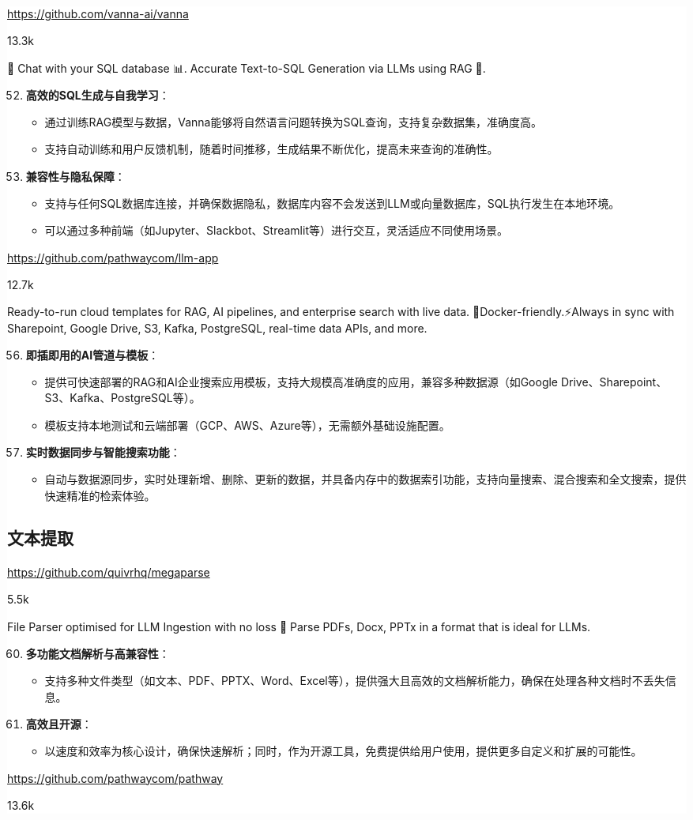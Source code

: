 https://github.com/vanna-ai/vanna

13.3k

🤖 Chat with your SQL database 📊. Accurate Text-to-SQL Generation via LLMs using RAG 🔄.

52. **高效的SQL生成与自我学习**：

    * 通过训练RAG模型与数据，Vanna能够将自然语言问题转换为SQL查询，支持复杂数据集，准确度高。

    * 支持自动训练和用户反馈机制，随着时间推移，生成结果不断优化，提高未来查询的准确性。

53. **兼容性与隐私保障**：

    * 支持与任何SQL数据库连接，并确保数据隐私，数据库内容不会发送到LLM或向量数据库，SQL执行发生在本地环境。

    * 可以通过多种前端（如Jupyter、Slackbot、Streamlit等）进行交互，灵活适应不同使用场景。





https://github.com/pathwaycom/llm-app

12.7k

Ready-to-run cloud templates for RAG, AI pipelines, and enterprise search with live data. 🐳Docker-friendly.⚡Always in sync with Sharepoint, Google Drive, S3, Kafka, PostgreSQL, real-time data APIs, and more.

56. **即插即用的AI管道与模板**：

    * 提供可快速部署的RAG和AI企业搜索应用模板，支持大规模高准确度的应用，兼容多种数据源（如Google Drive、Sharepoint、S3、Kafka、PostgreSQL等）。

    * 模板支持本地测试和云端部署（GCP、AWS、Azure等），无需额外基础设施配置。

57. **实时数据同步与智能搜索功能**：

    * 自动与数据源同步，实时处理新增、删除、更新的数据，并具备内存中的数据索引功能，支持向量搜索、混合搜索和全文搜索，提供快速精准的检索体验。



## 文本提取

https://github.com/quivrhq/megaparse

5.5k

File Parser optimised for LLM Ingestion with no loss 🧠 Parse PDFs, Docx, PPTx in a format that is ideal for LLMs.

60. **多功能文档解析与高兼容性**：

    * 支持多种文件类型（如文本、PDF、PPTX、Word、Excel等），提供强大且高效的文档解析能力，确保在处理各种文档时不丢失信息。

61. **高效且开源**：

    * 以速度和效率为核心设计，确保快速解析；同时，作为开源工具，免费提供给用户使用，提供更多自定义和扩展的可能性。





https://github.com/pathwaycom/pathway

13.6k
